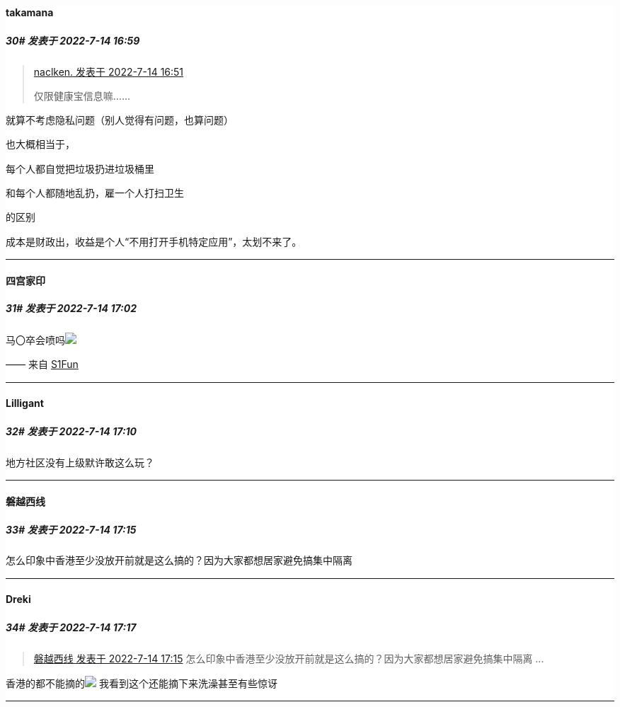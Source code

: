 ####  takamana  
##### 30#       发表于 2022-7-14 16:59

<blockquote><a href="httphttps://bbs.saraba1st.com/2b/forum.php?mod=redirect&amp;goto=findpost&amp;pid=56646018&amp;ptid=2080900" target="_blank">naclken. 发表于 2022-7-14 16:51</a>

仅限健康宝信息嘛……</blockquote>
就算不考虑隐私问题（别人觉得有问题，也算问题）

也大概相当于，

每个人都自觉把垃圾扔进垃圾桶里

和每个人都随地乱扔，雇一个人打扫卫生

的区别

成本是财政出，收益是个人“不用打开手机特定应用”，太划不来了。



*****

####  四宫家印  
##### 31#       发表于 2022-7-14 17:02

马〇卒会喷吗<img src="https://static.saraba1st.com/image/smiley/face2017/047.png" referrerpolicy="no-referrer">

—— 来自 [S1Fun](https://s1fun.koalcat.com)

*****

####  Lilligant  
##### 32#       发表于 2022-7-14 17:10

地方社区没有上级默许敢这么玩？

*****

####  磐越西线  
##### 33#       发表于 2022-7-14 17:15

怎么印象中香港至少没放开前就是这么搞的？因为大家都想居家避免搞集中隔离

*****

####  Dreki  
##### 34#       发表于 2022-7-14 17:17

<blockquote><a href="httphttps://bbs.saraba1st.com/2b/forum.php?mod=redirect&amp;goto=findpost&amp;pid=56646315&amp;ptid=2080900" target="_blank">磐越西线 发表于 2022-7-14 17:15</a>
怎么印象中香港至少没放开前就是这么搞的？因为大家都想居家避免搞集中隔离 ...</blockquote>
香港的都不能摘的<img src="https://static.saraba1st.com/image/smiley/face2017/009.gif" referrerpolicy="no-referrer">
我看到这个还能摘下来洗澡甚至有些惊讶

*****
